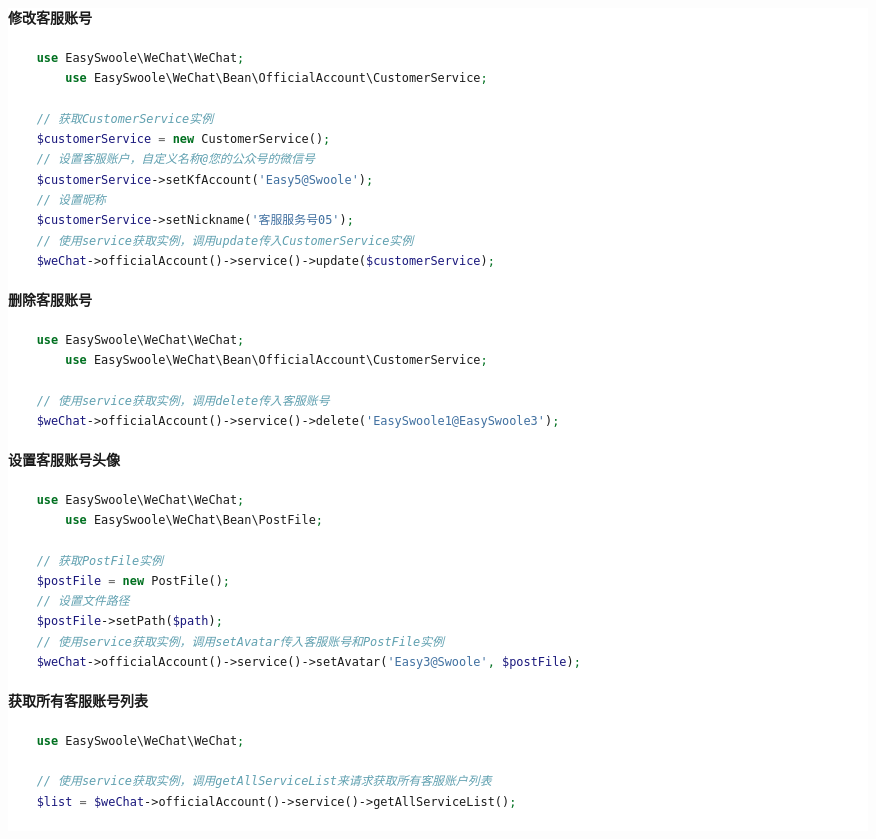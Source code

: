 

#### 修改客服账号

```php
   	use EasySwoole\WeChat\WeChat;
		use EasySwoole\WeChat\Bean\OfficialAccount\CustomerService;

    // 获取CustomerService实例
    $customerService = new CustomerService();
    // 设置客服账户，自定义名称@您的公众号的微信号
    $customerService->setKfAccount('Easy5@Swoole');
    // 设置昵称
    $customerService->setNickname('客服服务号05');
    // 使用service获取实例，调用update传入CustomerService实例
    $weChat->officialAccount()->service()->update($customerService);

```



#### 删除客服账号

```php
   	use EasySwoole\WeChat\WeChat;
		use EasySwoole\WeChat\Bean\OfficialAccount\CustomerService;

    // 使用service获取实例，调用delete传入客服账号
    $weChat->officialAccount()->service()->delete('EasySwoole1@EasySwoole3');
```



#### 设置客服账号头像

```php
   	use EasySwoole\WeChat\WeChat;
		use EasySwoole\WeChat\Bean\PostFile;

    // 获取PostFile实例
    $postFile = new PostFile();
    // 设置文件路径
    $postFile->setPath($path);
    // 使用service获取实例，调用setAvatar传入客服账号和PostFile实例
    $weChat->officialAccount()->service()->setAvatar('Easy3@Swoole', $postFile);
```



#### 获取所有客服账号列表

```php
   	use EasySwoole\WeChat\WeChat;

    // 使用service获取实例，调用getAllServiceList来请求获取所有客服账户列表
    $list = $weChat->officialAccount()->service()->getAllServiceList();
        
```
